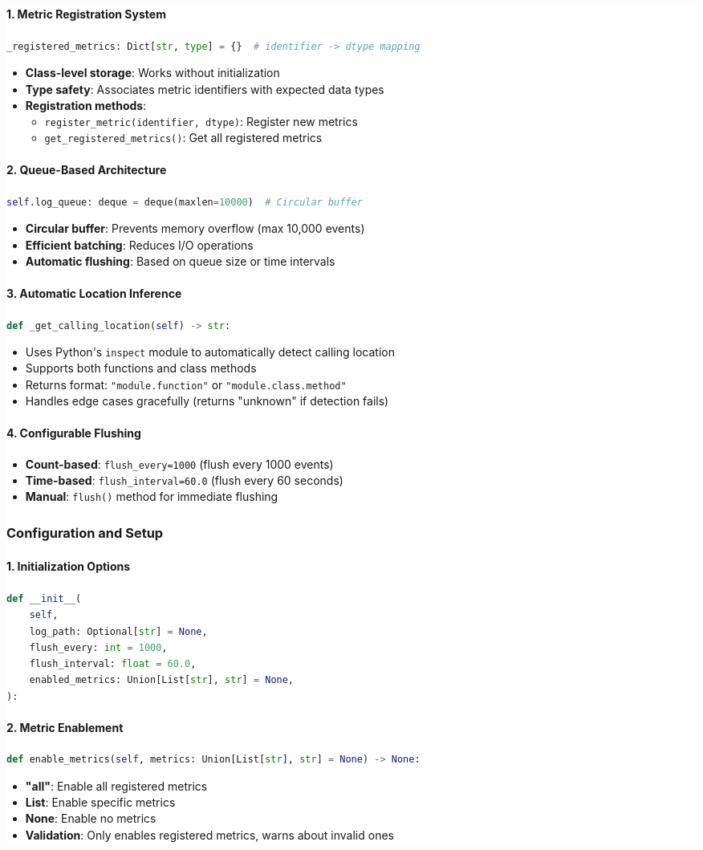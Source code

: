 #### **1. Metric Registration System**
```python
_registered_metrics: Dict[str, type] = {}  # identifier -> dtype mapping
```
- **Class-level storage**: Works without initialization
- **Type safety**: Associates metric identifiers with expected data types
- **Registration methods**:
  - `register_metric(identifier, dtype)`: Register new metrics
  - `get_registered_metrics()`: Get all registered metrics

#### **2. Queue-Based Architecture**
```python
self.log_queue: deque = deque(maxlen=10000)  # Circular buffer
```
- **Circular buffer**: Prevents memory overflow (max 10,000 events)
- **Efficient batching**: Reduces I/O operations
- **Automatic flushing**: Based on queue size or time intervals

#### **3. Automatic Location Inference**
```python
def _get_calling_location(self) -> str:
```
- Uses Python's `inspect` module to automatically detect calling location
- Supports both functions and class methods
- Returns format: `"module.function"` or `"module.class.method"`
- Handles edge cases gracefully (returns "unknown" if detection fails)

#### **4. Configurable Flushing**
- **Count-based**: `flush_every=1000` (flush every 1000 events)
- **Time-based**: `flush_interval=60.0` (flush every 60 seconds)
- **Manual**: `flush()` method for immediate flushing

### **Configuration and Setup**

#### **1. Initialization Options**
```python
def __init__(
    self,
    log_path: Optional[str] = None,
    flush_every: int = 1000,
    flush_interval: float = 60.0,
    enabled_metrics: Union[List[str], str] = None,
):
```

#### **2. Metric Enablement**
```python
def enable_metrics(self, metrics: Union[List[str], str] = None) -> None:
```
- **"all"**: Enable all registered metrics
- **List**: Enable specific metrics
- **None**: Enable no metrics
- **Validation**: Only enables registered metrics, warns about invalid ones
